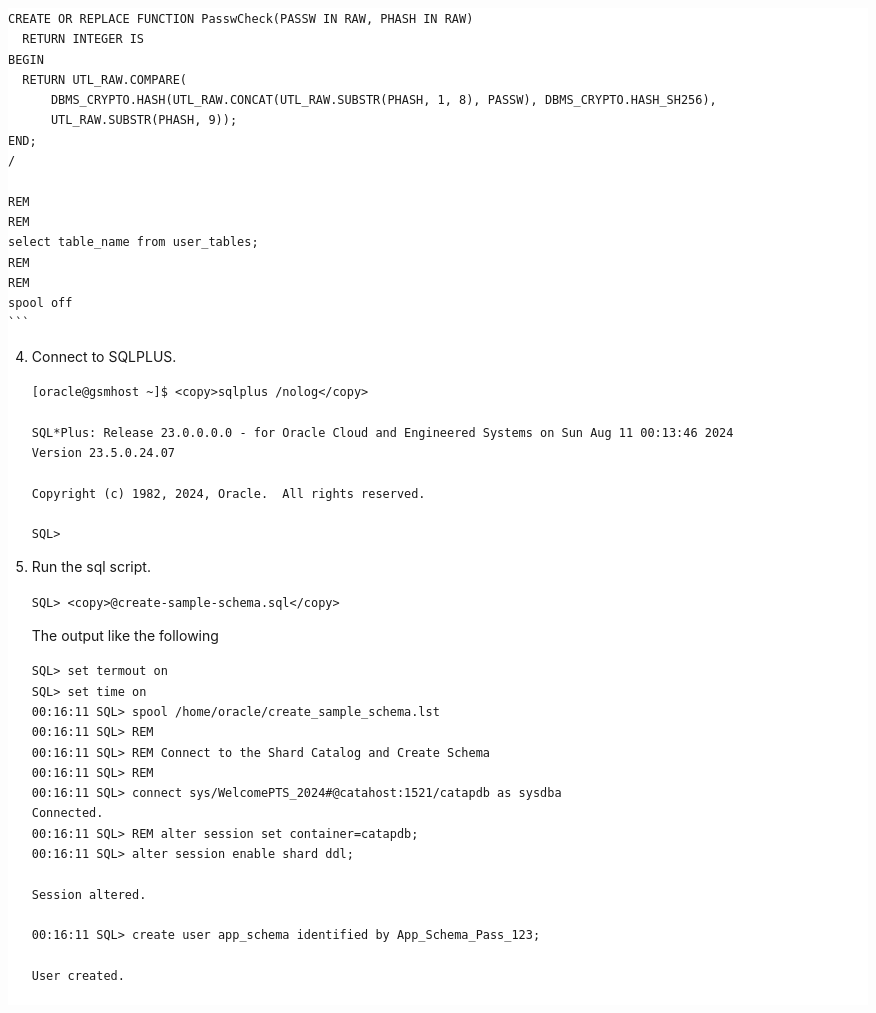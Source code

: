     CREATE OR REPLACE FUNCTION PasswCheck(PASSW IN RAW, PHASH IN RAW)
      RETURN INTEGER IS
    BEGIN
      RETURN UTL_RAW.COMPARE(
          DBMS_CRYPTO.HASH(UTL_RAW.CONCAT(UTL_RAW.SUBSTR(PHASH, 1, 8), PASSW), DBMS_CRYPTO.HASH_SH256),
          UTL_RAW.SUBSTR(PHASH, 9));
    END;
    /
    
    REM
    REM
    select table_name from user_tables;
    REM
    REM
    spool off
    ```

   

4. Connect to SQLPLUS.

    ```
    [oracle@gsmhost ~]$ <copy>sqlplus /nolog</copy>
    
    SQL*Plus: Release 23.0.0.0.0 - for Oracle Cloud and Engineered Systems on Sun Aug 11 00:13:46 2024
    Version 23.5.0.24.07
    
    Copyright (c) 1982, 2024, Oracle.  All rights reserved.
    
    SQL> 
    ```

   

5. Run the sql script.

    ```
    SQL> <copy>@create-sample-schema.sql</copy>
    ```
    
    The output like the following
    
    ```
    SQL> set termout on
    SQL> set time on
    00:16:11 SQL> spool /home/oracle/create_sample_schema.lst
    00:16:11 SQL> REM
    00:16:11 SQL> REM Connect to the Shard Catalog and Create Schema
    00:16:11 SQL> REM
    00:16:11 SQL> connect sys/WelcomePTS_2024#@catahost:1521/catapdb as sysdba
    Connected.
    00:16:11 SQL> REM alter session set container=catapdb;
    00:16:11 SQL> alter session enable shard ddl;
    
    Session altered.
    
    00:16:11 SQL> create user app_schema identified by App_Schema_Pass_123;
    
    User created.
    